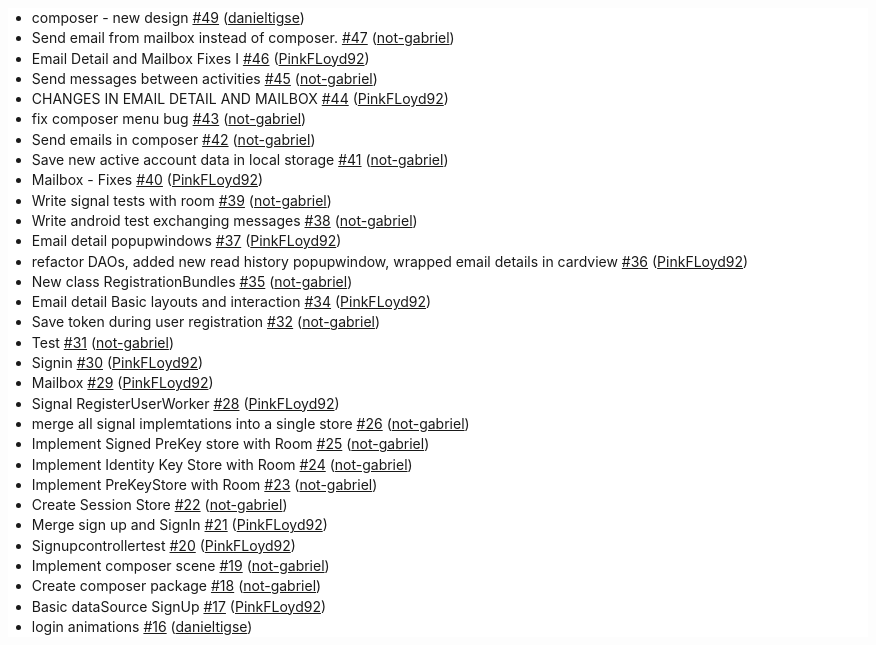 - composer - new design [\#49](https://github.com/Criptext/Android-Email-Client/pull/49) ([danieltigse](https://github.com/danieltigse))
- Send email from mailbox instead of composer. [\#47](https://github.com/Criptext/Android-Email-Client/pull/47) ([not-gabriel](https://github.com/not-gabriel))
- Email Detail and Mailbox Fixes I [\#46](https://github.com/Criptext/Android-Email-Client/pull/46) ([PinkFLoyd92](https://github.com/PinkFLoyd92))
- Send messages between activities [\#45](https://github.com/Criptext/Android-Email-Client/pull/45) ([not-gabriel](https://github.com/not-gabriel))
- CHANGES IN EMAIL DETAIL AND MAILBOX [\#44](https://github.com/Criptext/Android-Email-Client/pull/44) ([PinkFLoyd92](https://github.com/PinkFLoyd92))
- fix composer menu bug [\#43](https://github.com/Criptext/Android-Email-Client/pull/43) ([not-gabriel](https://github.com/not-gabriel))
- Send emails in composer [\#42](https://github.com/Criptext/Android-Email-Client/pull/42) ([not-gabriel](https://github.com/not-gabriel))
- Save new active account data in local storage [\#41](https://github.com/Criptext/Android-Email-Client/pull/41) ([not-gabriel](https://github.com/not-gabriel))
- Mailbox - Fixes  [\#40](https://github.com/Criptext/Android-Email-Client/pull/40) ([PinkFLoyd92](https://github.com/PinkFLoyd92))
- Write signal tests with room [\#39](https://github.com/Criptext/Android-Email-Client/pull/39) ([not-gabriel](https://github.com/not-gabriel))
- Write android test exchanging messages [\#38](https://github.com/Criptext/Android-Email-Client/pull/38) ([not-gabriel](https://github.com/not-gabriel))
- Email detail popupwindows [\#37](https://github.com/Criptext/Android-Email-Client/pull/37) ([PinkFLoyd92](https://github.com/PinkFLoyd92))
- refactor DAOs,  added new read history popupwindow, wrapped email details in cardview [\#36](https://github.com/Criptext/Android-Email-Client/pull/36) ([PinkFLoyd92](https://github.com/PinkFLoyd92))
- New class RegistrationBundles [\#35](https://github.com/Criptext/Android-Email-Client/pull/35) ([not-gabriel](https://github.com/not-gabriel))
- Email detail Basic layouts and interaction [\#34](https://github.com/Criptext/Android-Email-Client/pull/34) ([PinkFLoyd92](https://github.com/PinkFLoyd92))
-  Save token during user registration  [\#32](https://github.com/Criptext/Android-Email-Client/pull/32) ([not-gabriel](https://github.com/not-gabriel))
- Test [\#31](https://github.com/Criptext/Android-Email-Client/pull/31) ([not-gabriel](https://github.com/not-gabriel))
- Signin [\#30](https://github.com/Criptext/Android-Email-Client/pull/30) ([PinkFLoyd92](https://github.com/PinkFLoyd92))
- Mailbox [\#29](https://github.com/Criptext/Android-Email-Client/pull/29) ([PinkFLoyd92](https://github.com/PinkFLoyd92))
- Signal RegisterUserWorker [\#28](https://github.com/Criptext/Android-Email-Client/pull/28) ([PinkFLoyd92](https://github.com/PinkFLoyd92))
-  merge all signal implemtations into a single store  [\#26](https://github.com/Criptext/Android-Email-Client/pull/26) ([not-gabriel](https://github.com/not-gabriel))
- Implement Signed PreKey store with Room [\#25](https://github.com/Criptext/Android-Email-Client/pull/25) ([not-gabriel](https://github.com/not-gabriel))
- Implement Identity Key Store with Room [\#24](https://github.com/Criptext/Android-Email-Client/pull/24) ([not-gabriel](https://github.com/not-gabriel))
-  Implement PreKeyStore with Room  [\#23](https://github.com/Criptext/Android-Email-Client/pull/23) ([not-gabriel](https://github.com/not-gabriel))
- Create Session Store [\#22](https://github.com/Criptext/Android-Email-Client/pull/22) ([not-gabriel](https://github.com/not-gabriel))
- Merge sign up and SignIn [\#21](https://github.com/Criptext/Android-Email-Client/pull/21) ([PinkFLoyd92](https://github.com/PinkFLoyd92))
- Signupcontrollertest [\#20](https://github.com/Criptext/Android-Email-Client/pull/20) ([PinkFLoyd92](https://github.com/PinkFLoyd92))
- Implement composer scene [\#19](https://github.com/Criptext/Android-Email-Client/pull/19) ([not-gabriel](https://github.com/not-gabriel))
- Create composer package [\#18](https://github.com/Criptext/Android-Email-Client/pull/18) ([not-gabriel](https://github.com/not-gabriel))
- Basic dataSource SignUp [\#17](https://github.com/Criptext/Android-Email-Client/pull/17) ([PinkFLoyd92](https://github.com/PinkFLoyd92))
- login animations [\#16](https://github.com/Criptext/Android-Email-Client/pull/16) ([danieltigse](https://github.com/danieltigse))